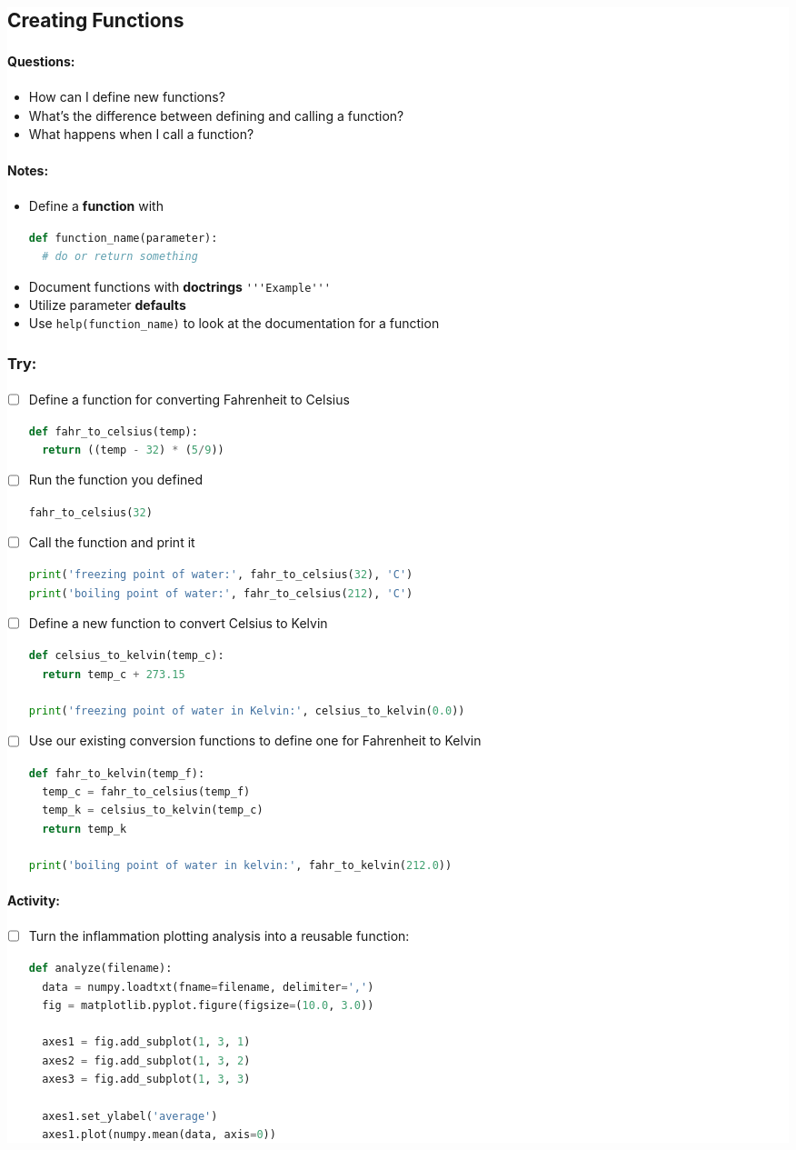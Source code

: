 ## Creating Functions

#### Questions:
- How can I define new functions?
- What’s the difference between defining and calling a function?
- What happens when I call a function?

#### Notes:
- Define a __function__ with
  ```py
  def function_name(parameter):
    # do or return something
  ```
- Document functions with __doctrings__ `'''Example'''`
- Utilize parameter __defaults__
- Use `help(function_name)` to look at the documentation for a function

### Try:
- [ ] Define a function for converting Fahrenheit to Celsius
  ```py
  def fahr_to_celsius(temp):
    return ((temp - 32) * (5/9))
  ```

- [ ] Run the function you defined
  ```py
  fahr_to_celsius(32)
  ```

- [ ] Call the function and print it
  ```py
  print('freezing point of water:', fahr_to_celsius(32), 'C')
  print('boiling point of water:', fahr_to_celsius(212), 'C')
  ```

- [ ] Define a new function to convert Celsius to Kelvin
  ```py
  def celsius_to_kelvin(temp_c):
    return temp_c + 273.15

  print('freezing point of water in Kelvin:', celsius_to_kelvin(0.0))
  ```

- [ ] Use our existing conversion functions to define one for Fahrenheit to Kelvin
  ```py
  def fahr_to_kelvin(temp_f):
    temp_c = fahr_to_celsius(temp_f)
    temp_k = celsius_to_kelvin(temp_c)
    return temp_k

  print('boiling point of water in kelvin:', fahr_to_kelvin(212.0))
  ```

#### Activity:
- [ ] Turn the inflammation plotting analysis into a reusable function:
  ```py
  def analyze(filename):
    data = numpy.loadtxt(fname=filename, delimiter=',')
    fig = matplotlib.pyplot.figure(figsize=(10.0, 3.0))

    axes1 = fig.add_subplot(1, 3, 1)
    axes2 = fig.add_subplot(1, 3, 2)
    axes3 = fig.add_subplot(1, 3, 3)

    axes1.set_ylabel('average')
    axes1.plot(numpy.mean(data, axis=0))

  ```